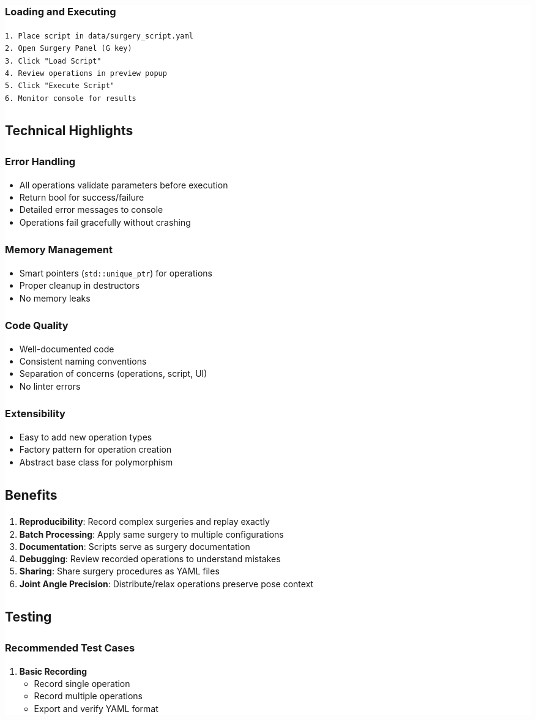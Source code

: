 ### Loading and Executing

```
1. Place script in data/surgery_script.yaml
2. Open Surgery Panel (G key)
3. Click "Load Script"
4. Review operations in preview popup
5. Click "Execute Script"
6. Monitor console for results
```

## Technical Highlights

### Error Handling
- All operations validate parameters before execution
- Return bool for success/failure
- Detailed error messages to console
- Operations fail gracefully without crashing

### Memory Management
- Smart pointers (`std::unique_ptr`) for operations
- Proper cleanup in destructors
- No memory leaks

### Code Quality
- Well-documented code
- Consistent naming conventions
- Separation of concerns (operations, script, UI)
- No linter errors

### Extensibility
- Easy to add new operation types
- Factory pattern for operation creation
- Abstract base class for polymorphism

## Benefits

1. **Reproducibility**: Record complex surgeries and replay exactly
2. **Batch Processing**: Apply same surgery to multiple configurations
3. **Documentation**: Scripts serve as surgery documentation
4. **Debugging**: Review recorded operations to understand mistakes
5. **Sharing**: Share surgery procedures as YAML files
6. **Joint Angle Precision**: Distribute/relax operations preserve pose context

## Testing

### Recommended Test Cases

1. **Basic Recording**
   - Record single operation
   - Record multiple operations
   - Export and verify YAML format
